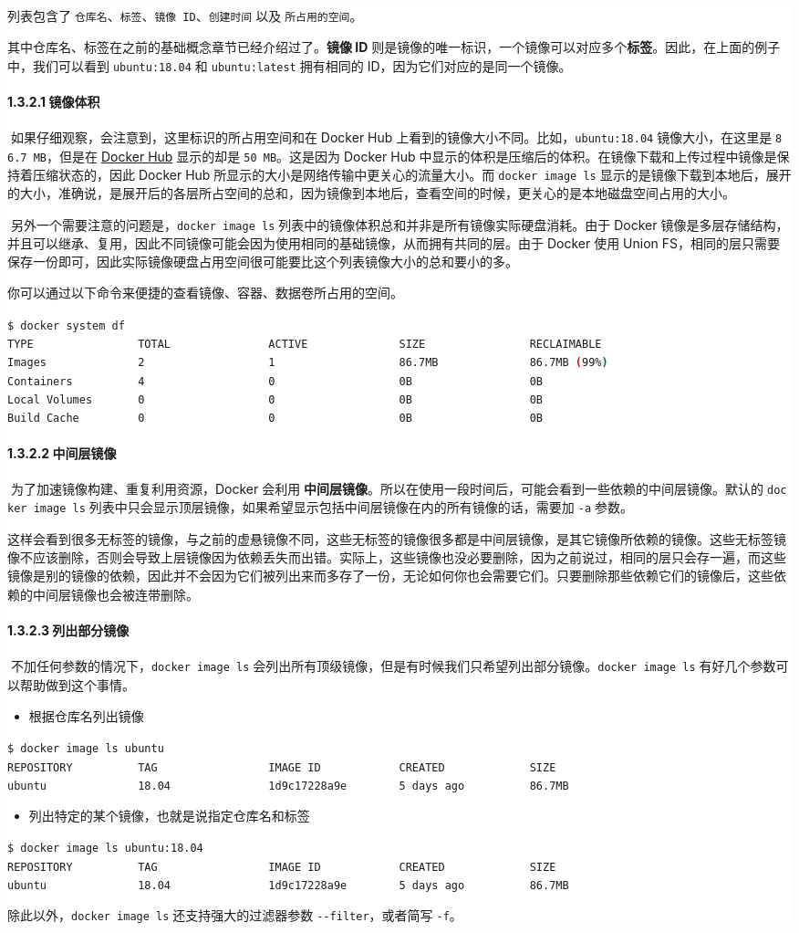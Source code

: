 列表包含了 `仓库名`、`标签`、`镜像 ID`、`创建时间` 以及 `所占用的空间`。

其中仓库名、标签在之前的基础概念章节已经介绍过了。**镜像 ID** 则是镜像的唯一标识，一个镜像可以对应多个**标签**。因此，在上面的例子中，我们可以看到 `ubuntu:18.04` 和 `ubuntu:latest` 拥有相同的 ID，因为它们对应的是同一个镜像。

#### 1.3.2.1 镜像体积

​	如果仔细观察，会注意到，这里标识的所占用空间和在 Docker Hub 上看到的镜像大小不同。比如，`ubuntu:18.04` 镜像大小，在这里是 `86.7 MB`，但是在 [Docker Hub](https://hub.docker.com/r/library/ubuntu/tags/) 显示的却是 `50 MB`。这是因为 Docker Hub 中显示的体积是压缩后的体积。在镜像下载和上传过程中镜像是保持着压缩状态的，因此 Docker Hub 所显示的大小是网络传输中更关心的流量大小。而 `docker image ls` 显示的是镜像下载到本地后，展开的大小，准确说，是展开后的各层所占空间的总和，因为镜像到本地后，查看空间的时候，更关心的是本地磁盘空间占用的大小。

​	另外一个需要注意的问题是，`docker image ls` 列表中的镜像体积总和并非是所有镜像实际硬盘消耗。由于 Docker 镜像是多层存储结构，并且可以继承、复用，因此不同镜像可能会因为使用相同的基础镜像，从而拥有共同的层。由于 Docker 使用 Union FS，相同的层只需要保存一份即可，因此实际镜像硬盘占用空间很可能要比这个列表镜像大小的总和要小的多。

你可以通过以下命令来便捷的查看镜像、容器、数据卷所占用的空间。

```bash
$ docker system df
TYPE                TOTAL               ACTIVE              SIZE                RECLAIMABLE
Images              2                   1                   86.7MB              86.7MB (99%)
Containers          4                   0                   0B                  0B
Local Volumes       0                   0                   0B                  0B
Build Cache         0                   0                   0B                  0B

```

#### 1.3.2.2 中间层镜像

​	为了加速镜像构建、重复利用资源，Docker 会利用 **中间层镜像**。所以在使用一段时间后，可能会看到一些依赖的中间层镜像。默认的 `docker image ls` 列表中只会显示顶层镜像，如果希望显示包括中间层镜像在内的所有镜像的话，需要加 `-a` 参数。

​	这样会看到很多无标签的镜像，与之前的虚悬镜像不同，这些无标签的镜像很多都是中间层镜像，是其它镜像所依赖的镜像。这些无标签镜像不应该删除，否则会导致上层镜像因为依赖丢失而出错。实际上，这些镜像也没必要删除，因为之前说过，相同的层只会存一遍，而这些镜像是别的镜像的依赖，因此并不会因为它们被列出来而多存了一份，无论如何你也会需要它们。只要删除那些依赖它们的镜像后，这些依赖的中间层镜像也会被连带删除。

#### 1.3.2.3 列出部分镜像

​	不加任何参数的情况下，`docker image ls` 会列出所有顶级镜像，但是有时候我们只希望列出部分镜像。`docker image ls` 有好几个参数可以帮助做到这个事情。

- 根据仓库名列出镜像

```bash
$ docker image ls ubuntu
REPOSITORY          TAG                 IMAGE ID            CREATED             SIZE
ubuntu              18.04               1d9c17228a9e        5 days ago          86.7MB
```

- 列出特定的某个镜像，也就是说指定仓库名和标签

```bash
$ docker image ls ubuntu:18.04
REPOSITORY          TAG                 IMAGE ID            CREATED             SIZE
ubuntu              18.04               1d9c17228a9e        5 days ago          86.7MB

```

除此以外，`docker image ls` 还支持强大的过滤器参数 `--filter`，或者简写 `-f`。
